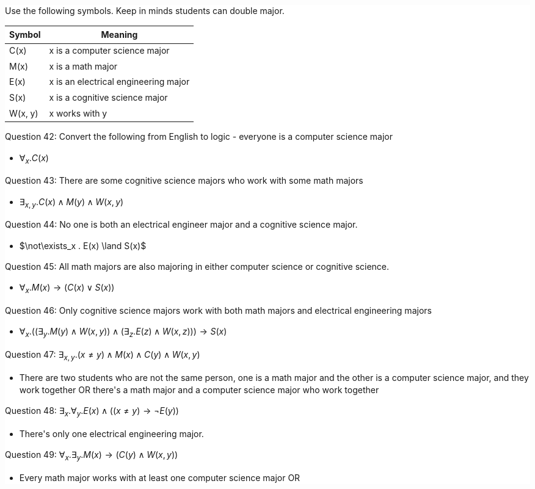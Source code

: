 Use the following symbols. Keep in minds students can double major.

|Symbol|Meaning|
|-|-|
C(x) | x is a computer science major
M(x) | x is a math major
E(x) | x is an electrical engineering major
S(x) | x is a cognitive science major
W(x, y) | x works with y

Question 42: Convert the following from English to logic - everyone is a computer science major

* $\forall_x . C(x)$

Question 43: There are some cognitive science majors who work with some math majors

* $\exists_{x, y} . C(x) \land M(y) \land W(x, y)$

Question 44: No one is both an electrical engineer major and a cognitive science major.

* $\not\exists_x . E(x) \land S(x)$

Question 45: All math majors are also majoring in either computer science or cognitive science. 

* $\forall_x . M(x) \rightarrow (C(x) \lor S(x))$

Question 46: Only cognitive science majors work with both math majors and electrical engineering majors

* $\forall_x . ((\exists_y . M(y) \land W(x, y)) \land (\exists_z . E(z) \land W(x, z))) \rightarrow S(x)$

Question 47: $\exists_{x, y} . (x \neq y) \land M(x) \land C(y) \land W(x, y)$

* There are two students who are not the same person, one is a math major and the other is a computer science major, and they work together OR there's a math major and a computer science major who work together

Question 48: $\exists_x . \forall_y . E(x) \land ((x \neq y) \rightarrow \neg E(y))$

* There's only one electrical engineering major.

Question 49: $\forall_x . \exists_y . M(x) \rightarrow (C(y) \land W(x, y))$

* Every math major works with at least one computer science major OR














